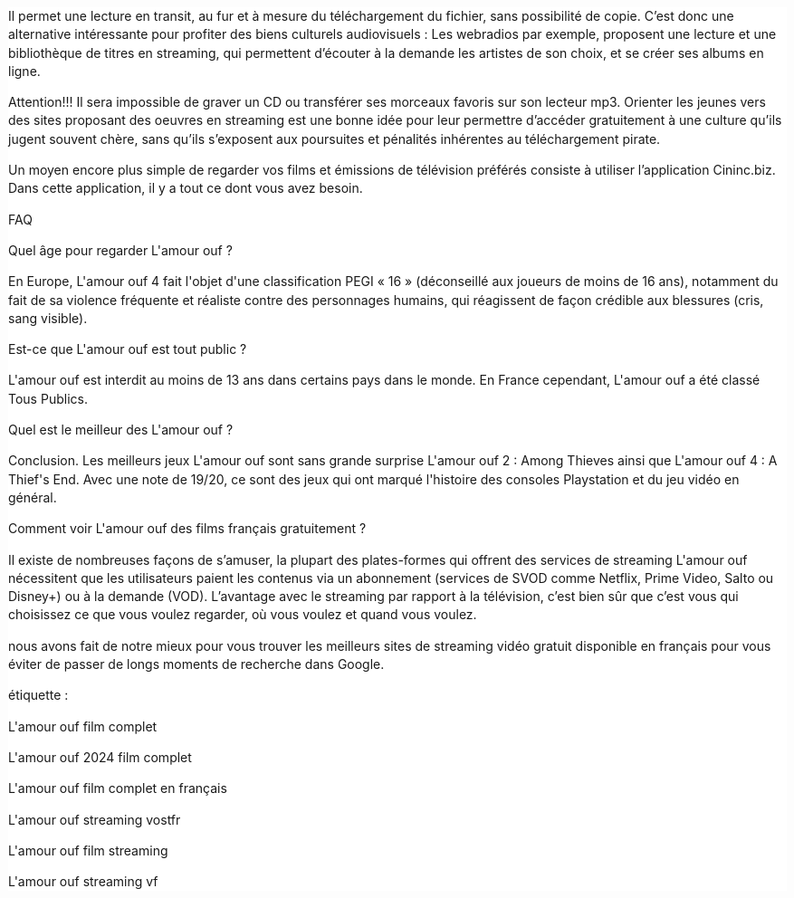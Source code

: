 Il permet une lecture en transit, au fur et à mesure du téléchargement du fichier, sans possibilité de copie. C’est donc une alternative intéressante pour profiter des biens culturels audiovisuels : Les webradios par exemple, proposent une lecture et une bibliothèque de titres en streaming, qui permettent d’écouter à la demande les artistes de son choix, et se créer ses albums en ligne.

Attention!!! Il sera impossible de graver un CD ou transférer ses morceaux favoris sur son lecteur mp3. Orienter les jeunes vers des sites proposant des oeuvres en streaming est une bonne idée pour leur permettre d’accéder gratuitement à une culture qu’ils jugent souvent chère, sans qu’ils s’exposent aux poursuites et pénalités inhérentes au téléchargement pirate.

Un moyen encore plus simple de regarder vos films et émissions de télévision préférés consiste à utiliser l’application Cininc.biz. Dans cette application, il y a tout ce dont vous avez besoin.

FAQ

Quel âge pour regarder L'amour ouf ?

En Europe, L'amour ouf 4 fait l'objet d'une classification PEGI « 16 » (déconseillé aux joueurs de moins de 16 ans), notamment du fait de sa violence fréquente et réaliste contre des personnages humains, qui réagissent de façon crédible aux blessures (cris, sang visible).

Est-ce que L'amour ouf est tout public ?

L'amour ouf est interdit au moins de 13 ans dans certains pays dans le monde. En France cependant, L'amour ouf a été classé Tous Publics.

Quel est le meilleur des L'amour ouf ?

Conclusion. Les meilleurs jeux L'amour ouf sont sans grande surprise L'amour ouf 2 : Among Thieves ainsi que L'amour ouf 4 : A Thief's End. Avec une note de 19/20, ce sont des jeux qui ont marqué l'histoire des consoles Playstation et du jeu vidéo en général.

Comment voir L'amour ouf des films français gratuitement ?

Il existe de nombreuses façons de s’amuser, la plupart des plates-formes qui offrent des services de streaming L'amour ouf nécessitent que les utilisateurs paient les contenus via un abonnement (services de SVOD comme Netflix, Prime Video, Salto ou Disney+) ou à la demande (VOD). L’avantage avec le streaming par rapport à la télévision, c’est bien sûr que c’est vous qui choisissez ce que vous voulez regarder, où vous voulez et quand vous voulez.

nous avons fait de notre mieux pour vous trouver les meilleurs sites de streaming vidéo gratuit disponible en français pour vous éviter de passer de longs moments de recherche dans Google.

étiquette :

L'amour ouf film complet

L'amour ouf 2024 film complet

L'amour ouf film complet en français

L'amour ouf streaming vostfr

L'amour ouf film streaming

L'amour ouf streaming vf
